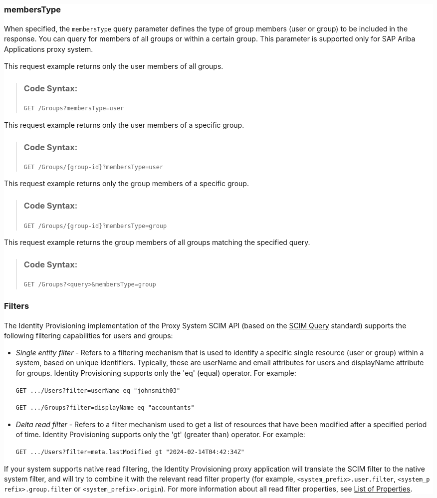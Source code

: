 ### membersType

When specified, the `membersType` query parameter defines the type of group members \(user or group\) to be included in the response. You can query for members of all groups or within a certain group. This parameter is supported only for SAP Ariba Applications proxy system.

This request example returns only the user members of all groups.

> ### Code Syntax:  
> ```
> GET /Groups?membersType=user
> ```

This request example returns only the user members of a specific group.

> ### Code Syntax:  
> ```
> GET /Groups/{group-id}?membersType=user
> ```

This request example returns only the group members of a specific group.

> ### Code Syntax:  
> ```
> GET /Groups/{group-id}?membersType=group
> ```

This request example returns the group members of all groups matching the specified query.

> ### Code Syntax:  
> ```
> GET /Groups?<query>&membersType=group
> ```



### Filters

The Identity Provisioning implementation of the Proxy System SCIM API \(based on the [SCIM Query](https://datatracker.ietf.org/doc/html/rfc7644#section-3.4.2) standard\) supports the following filtering capabilities for users and groups:

-   *Single entity filter* - Refers to a filtering mechanism that is used to identify a specific single resource \(user or group\) within a system, based on unique identifiers. Typically, these are userName and email attributes for users and displayName attribute for groups. Identity Provisioning supports only the 'eq' \(equal\) operator. For example:

    `GET .../Users?filter=userName eq "johnsmith03"`

    `GET .../Groups?filter=displayName eq "accountants"`

-   *Delta read filter* - Refers to a filter mechanism used to get a list of resources that have been modified after a specified period of time. Identity Provisioning supports only the 'gt' \(greater than\) operator. For example:

    `GET .../Users?filter=meta.lastModified gt "2024-02-14T04:42:34Z"`


If your system supports native read filtering, the Identity Provisioning proxy application will translate the SCIM filter to the native system filter, and will try to combine it with the relevant read filter property \(for example, `<system_prefix>.user.filter`, `<system_prefix>.group.filter` or `<system_prefix>.origin`\). For more information about all read filter properties, see [List of Properties](list-of-properties-d6f3577.md).
